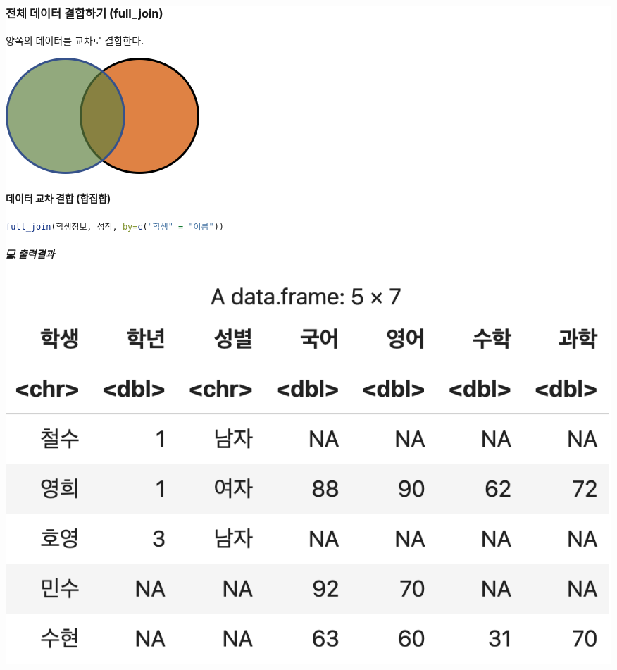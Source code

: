 
### 전체 데이터 결합하기 (full_join)

양쪽의 데이터를 교차로 결합한다.

![/images/posts/2022/1216/img_44.png](/images/posts/2022/1216/img_44.png)

#### 데이터 교차 결합 (합집합)
    
````r
full_join(학생정보, 성적, by=c("학생" = "이름"))
````
    
##### 💻 출력결과
    
![/images/posts/2022/1216/img_45.png](/images/posts/2022/1216/img_45.png)
    